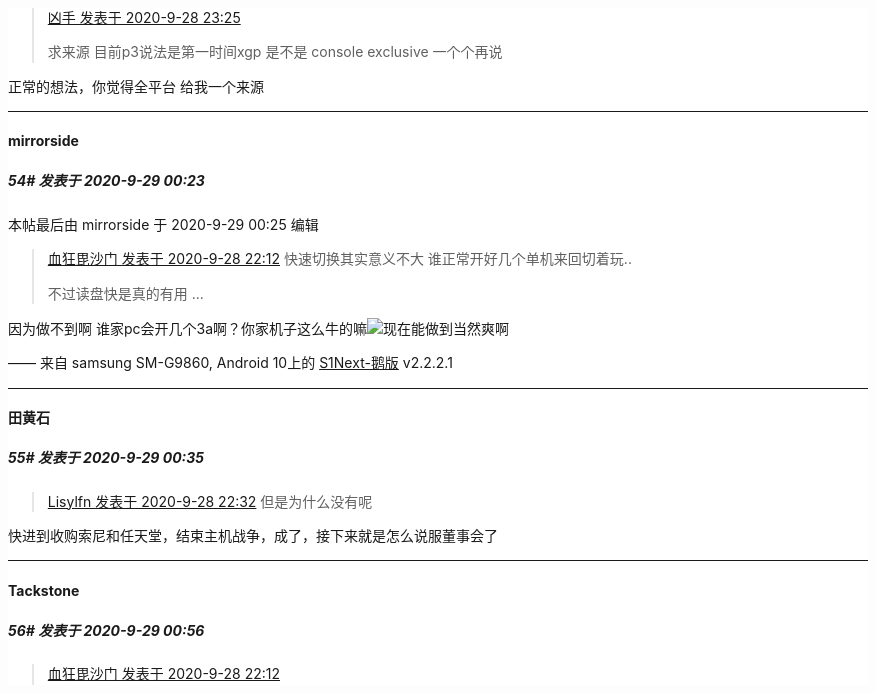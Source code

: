 
<blockquote><a href="httphttps://bbs.saraba1st.com/2b/forum.php?mod=redirect&amp;goto=findpost&amp;pid=48889977&amp;ptid=1962404" target="_blank">凶手 发表于 2020-9-28 23:25</a>

求来源 目前p3说法是第一时间xgp 是不是 console exclusive 一个个再说</blockquote>
正常的想法，你觉得全平台 给我一个来源







*****

####  mirrorside  
##### 54#       发表于 2020-9-29 00:23



 本帖最后由 mirrorside 于 2020-9-29 00:25 编辑 
<blockquote><a href="httphttps://bbs.saraba1st.com/2b/forum.php?mod=redirect&amp;goto=findpost&amp;pid=48889347&amp;ptid=1962404" target="_blank">血狂毘沙门 发表于 2020-9-28 22:12</a>
快速切换其实意义不大 谁正常开好几个单机来回切着玩..

不过读盘快是真的有用 ...</blockquote>
因为做不到啊 谁家pc会开几个3a啊？你家机子这么牛的嘛<img src="https://static.saraba1st.com/image/smiley/face2017/067.png" referrerpolicy="no-referrer">现在能做到当然爽啊

—— 来自 samsung SM-G9860, Android 10上的 [S1Next-鹅版](https://github.com/ykrank/S1-Next/releases) v2.2.2.1







*****

####  田黄石  
##### 55#       发表于 2020-9-29 00:35



<blockquote><a href="httphttps://bbs.saraba1st.com/2b/forum.php?mod=redirect&amp;goto=findpost&amp;pid=48889526&amp;ptid=1962404" target="_blank">Lisylfn 发表于 2020-9-28 22:32</a>
但是为什么没有呢</blockquote>
快进到收购索尼和任天堂，结束主机战争，成了，接下来就是怎么说服董事会了







*****

####  Tackstone  
##### 56#       发表于 2020-9-29 00:56



<blockquote><a href="httphttps://bbs.saraba1st.com/2b/forum.php?mod=redirect&amp;goto=findpost&amp;pid=48889347&amp;ptid=1962404" target="_blank">血狂毘沙门 发表于 2020-9-28 22:12</a>
